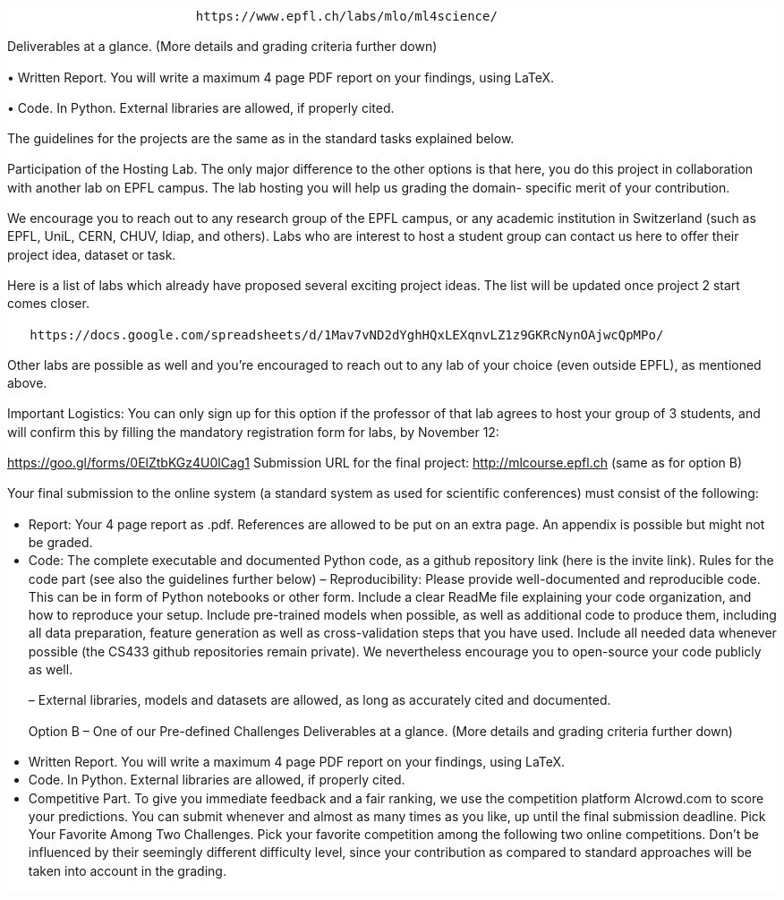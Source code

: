 <pre>                         https://www.epfl.ch/labs/mlo/ml4science/
</pre>
Deliverables at a glance. (More details and grading criteria further down)

• Written Report. You will write a maximum 4 page PDF report on your findings, using LaTeX.

• Code. In Python. External libraries are allowed, if properly cited.

The guidelines for the projects are the same as in the standard tasks explained below.

Participation of the Hosting Lab. The only major difference to the other options is that here, you do this project in collaboration with another lab on EPFL campus. The lab hosting you will help us grading the domain- specific merit of your contribution.

We encourage you to reach out to any research group of the EPFL campus, or any academic institution in Switzerland (such as EPFL, UniL, CERN, CHUV, Idiap, and others). Labs who are interest to host a student group can contact us here to offer their project idea, dataset or task.

</div>
</div>
</div>
<div class="page" title="Page 2">
<div class="layoutArea">
<div class="column">
Here is a list of labs which already have proposed several exciting project ideas. The list will be updated once project 2 start comes closer.

<pre>   https://docs.google.com/spreadsheets/d/1Mav7vND2dYghHQxLEXqnvLZ1z9GKRcNynOAjwcQpMPo/
</pre>
Other labs are possible as well and you’re encouraged to reach out to any lab of your choice (even outside EPFL), as mentioned above.

Important Logistics: You can only sign up for this option if the professor of that lab agrees to host your group of 3 students, and will confirm this by filling the mandatory registration form for labs, by November 12:

https://goo.gl/forms/0ElZtbKGz4U0lCag1 Submission URL for the final project: http://mlcourse.epfl.ch (same as for option B)

Your final submission to the online system (a standard system as used for scientific conferences) must consist of the following:

<ul>
<li>Report: Your 4 page report as .pdf. References are allowed to be put on an extra page. An appendix is possible but might not be graded.</li>
<li>Code: The complete executable and documented Python code, as a github repository link (here is the invite link). Rules for the code part (see also the guidelines further below)
– Reproducibility: Please provide well-documented and reproducible code. This can be in form of Python notebooks or other form. Include a clear ReadMe file explaining your code organization, and how to reproduce your setup. Include pre-trained models when possible, as well as additional code to produce them, including all data preparation, feature generation as well as cross-validation steps that you have used. Include all needed data whenever possible (the CS433 github repositories remain private). We nevertheless encourage you to open-source your code publicly as well.

– External libraries, models and datasets are allowed, as long as accurately cited and documented.

Option B – One of our Pre-defined Challenges Deliverables at a glance. (More details and grading criteria further down)
</li>
</ul>
<ul>
<li>Written Report. You will write a maximum 4 page PDF report on your findings, using LaTeX.</li>
<li>Code. In Python. External libraries are allowed, if properly cited.</li>
<li>Competitive Part. To give you immediate feedback and a fair ranking, we use the competition platform AIcrowd.com to score your predictions. You can submit whenever and almost as many times as you like, up until the final submission deadline.
Pick Your Favorite Among Two Challenges. Pick your favorite competition among the following two online competitions. Don’t be influenced by their seemingly different difficulty level, since your contribution as compared to standard approaches will be taken into account in the grading.

